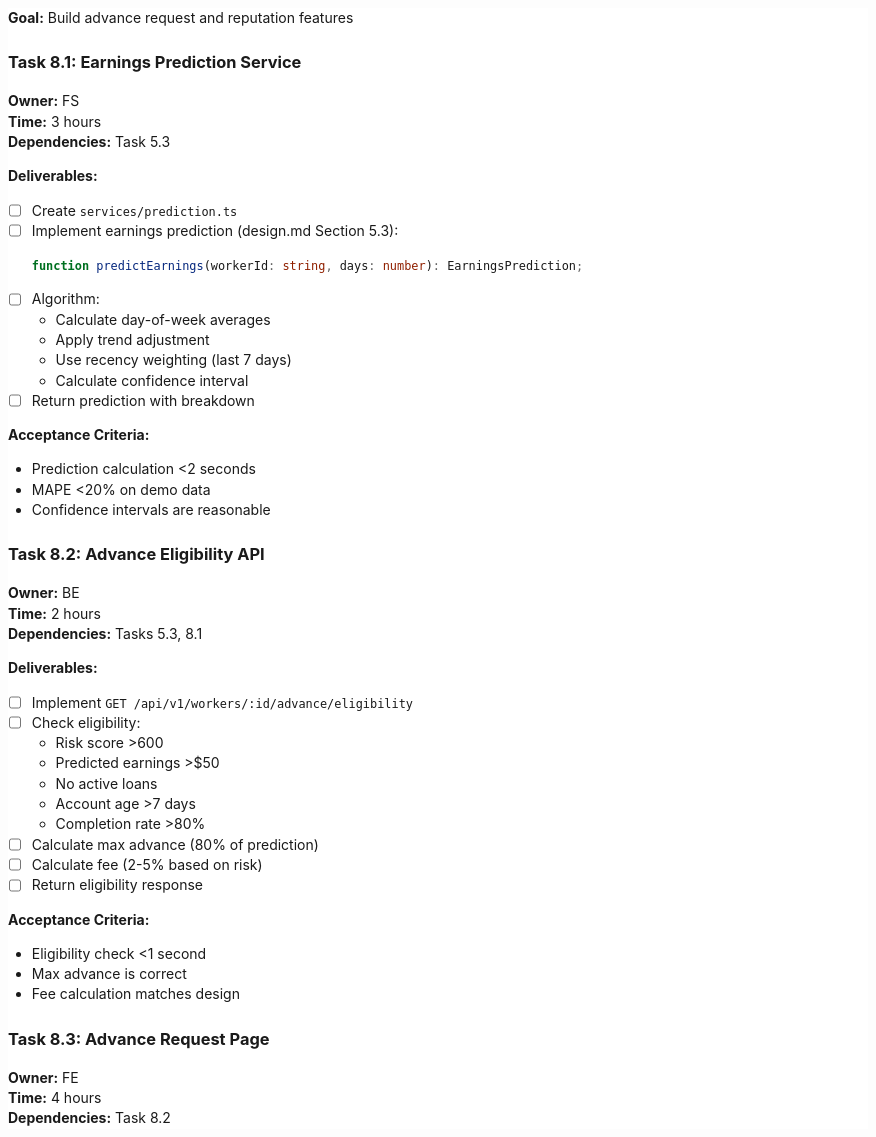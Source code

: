 **Goal:** Build advance request and reputation features

### Task 8.1: Earnings Prediction Service

**Owner:** FS  
**Time:** 3 hours  
**Dependencies:** Task 5.3

**Deliverables:**

- [ ] Create `services/prediction.ts`
- [ ] Implement earnings prediction (design.md Section 5.3):
  ```typescript
  function predictEarnings(workerId: string, days: number): EarningsPrediction;
  ```
- [ ] Algorithm:
  - Calculate day-of-week averages
  - Apply trend adjustment
  - Use recency weighting (last 7 days)
  - Calculate confidence interval
- [ ] Return prediction with breakdown

**Acceptance Criteria:**

- Prediction calculation <2 seconds
- MAPE <20% on demo data
- Confidence intervals are reasonable

### Task 8.2: Advance Eligibility API

**Owner:** BE  
**Time:** 2 hours  
**Dependencies:** Tasks 5.3, 8.1

**Deliverables:**

- [ ] Implement `GET /api/v1/workers/:id/advance/eligibility`
- [ ] Check eligibility:
  - Risk score >600
  - Predicted earnings >$50
  - No active loans
  - Account age >7 days
  - Completion rate >80%
- [ ] Calculate max advance (80% of prediction)
- [ ] Calculate fee (2-5% based on risk)
- [ ] Return eligibility response

**Acceptance Criteria:**

- Eligibility check <1 second
- Max advance is correct
- Fee calculation matches design

### Task 8.3: Advance Request Page

**Owner:** FE  
**Time:** 4 hours  
**Dependencies:** Task 8.2
